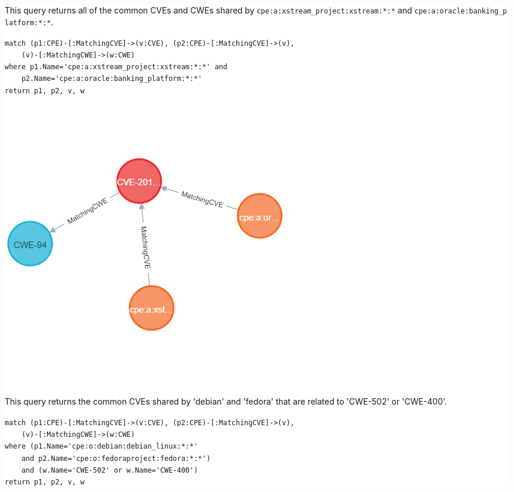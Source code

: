 This query returns all of the common CVEs and CWEs shared by `cpe:a:xstream_project:xstream:*:*` and `cpe:a:oracle:banking_platform:*:*`.

    match (p1:CPE)-[:MatchingCVE]->(v:CVE), (p2:CPE)-[:MatchingCVE]->(v), 
        (v)-[:MatchingCWE]->(w:CWE)
    where p1.Name='cpe:a:xstream_project:xstream:*:*' and 
        p2.Name='cpe:a:oracle:banking_platform:*:*'
    return p1, p2, v, w

![](figures/xstream_banking.png)

This query returns the common CVEs shared by 'debian' and 'fedora' that are related to 'CWE-502' or 'CWE-400'.

    match (p1:CPE)-[:MatchingCVE]->(v:CVE), (p2:CPE)-[:MatchingCVE]->(v), 
        (v)-[:MatchingCWE]->(w:CWE)
    where (p1.Name='cpe:o:debian:debian_linux:*:*' 
        and p2.Name='cpe:o:fedoraproject:fedora:*:*') 
        and (w.Name='CWE-502' or w.Name='CWE-400')
    return p1, p2, v, w
